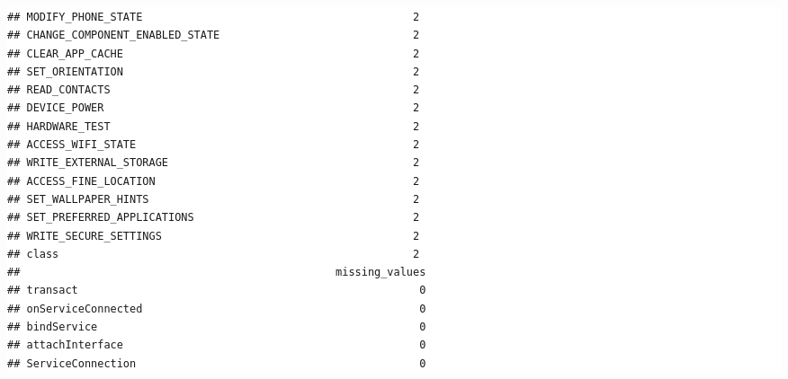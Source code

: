     ## MODIFY_PHONE_STATE                                          2
    ## CHANGE_COMPONENT_ENABLED_STATE                              2
    ## CLEAR_APP_CACHE                                             2
    ## SET_ORIENTATION                                             2
    ## READ_CONTACTS                                               2
    ## DEVICE_POWER                                                2
    ## HARDWARE_TEST                                               2
    ## ACCESS_WIFI_STATE                                           2
    ## WRITE_EXTERNAL_STORAGE                                      2
    ## ACCESS_FINE_LOCATION                                        2
    ## SET_WALLPAPER_HINTS                                         2
    ## SET_PREFERRED_APPLICATIONS                                  2
    ## WRITE_SECURE_SETTINGS                                       2
    ## class                                                       2
    ##                                                 missing_values
    ## transact                                                     0
    ## onServiceConnected                                           0
    ## bindService                                                  0
    ## attachInterface                                              0
    ## ServiceConnection                                            0